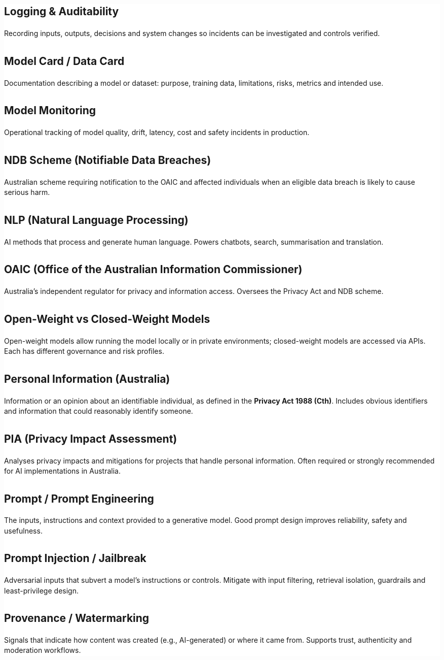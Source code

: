 ## Logging & Auditability
Recording inputs, outputs, decisions and system changes so incidents can be investigated and controls verified.

## Model Card / Data Card
Documentation describing a model or dataset: purpose, training data, limitations, risks, metrics and intended use.

## Model Monitoring
Operational tracking of model quality, drift, latency, cost and safety incidents in production.

## NDB Scheme (Notifiable Data Breaches)
Australian scheme requiring notification to the OAIC and affected individuals when an eligible data breach is likely to cause serious harm.

## NLP (Natural Language Processing)
AI methods that process and generate human language. Powers chatbots, search, summarisation and translation.

## OAIC (Office of the Australian Information Commissioner)
Australia’s independent regulator for privacy and information access. Oversees the Privacy Act and NDB scheme.

## Open-Weight vs Closed-Weight Models
Open-weight models allow running the model locally or in private environments; closed-weight models are accessed via APIs. Each has different governance and risk profiles.

## Personal Information (Australia)
Information or an opinion about an identifiable individual, as defined in the **Privacy Act 1988 (Cth)**. Includes obvious identifiers and information that could reasonably identify someone.

## PIA (Privacy Impact Assessment)
Analyses privacy impacts and mitigations for projects that handle personal information. Often required or strongly recommended for AI implementations in Australia.

## Prompt / Prompt Engineering
The inputs, instructions and context provided to a generative model. Good prompt design improves reliability, safety and usefulness.

## Prompt Injection / Jailbreak
Adversarial inputs that subvert a model’s instructions or controls. Mitigate with input filtering, retrieval isolation, guardrails and least-privilege design.

## Provenance / Watermarking
Signals that indicate how content was created (e.g., AI-generated) or where it came from. Supports trust, authenticity and moderation workflows.
